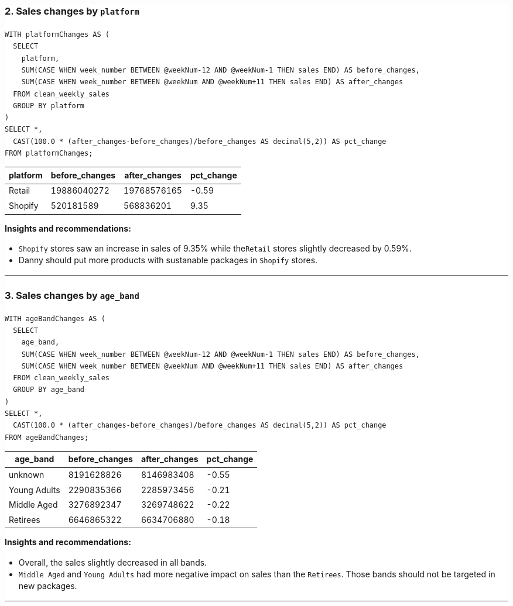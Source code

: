 ### 2. Sales changes by ```platform```
```TSQL
WITH platformChanges AS (
  SELECT
    platform,
    SUM(CASE WHEN week_number BETWEEN @weekNum-12 AND @weekNum-1 THEN sales END) AS before_changes,
    SUM(CASE WHEN week_number BETWEEN @weekNum AND @weekNum+11 THEN sales END) AS after_changes
  FROM clean_weekly_sales
  GROUP BY platform
)
SELECT *,
  CAST(100.0 * (after_changes-before_changes)/before_changes AS decimal(5,2)) AS pct_change
FROM platformChanges;
```
| platform | before_changes | after_changes | pct_change  |
|----------|--------------|-------------|-------------|
| Retail   | 19886040272  | 19768576165 | -0.59       |
| Shopify  | 520181589    | 568836201   | 9.35        |

**Insights and recommendations:** 
* ```Shopify``` stores saw an increase in sales of 9.35% while the```Retail``` stores slightly decreased by 0.59%. 
* Danny should put more products with sustanable packages in ```Shopify``` stores.

---
### 3. Sales changes by ```age_band```
```TSQL
WITH ageBandChanges AS (
  SELECT
    age_band,
    SUM(CASE WHEN week_number BETWEEN @weekNum-12 AND @weekNum-1 THEN sales END) AS before_changes,
    SUM(CASE WHEN week_number BETWEEN @weekNum AND @weekNum+11 THEN sales END) AS after_changes
  FROM clean_weekly_sales
  GROUP BY age_band
)
SELECT *,
  CAST(100.0 * (after_changes-before_changes)/before_changes AS decimal(5,2)) AS pct_change
FROM ageBandChanges;
```
| age_band     | before_changes | after_changes | pct_change  |
|--------------|--------------|-------------|-------------|
| unknown      | 8191628826   | 8146983408  | -0.55       |
| Young Adults | 2290835366   | 2285973456  | -0.21       |
| Middle Aged  | 3276892347   | 3269748622  | -0.22       |
| Retirees     | 6646865322   | 6634706880  | -0.18       |

**Insights and recommendations:** 
* Overall, the sales slightly decreased in all bands.
* ```Middle Aged``` and ```Young Adults``` had more negative impact on sales than the ```Retirees```. Those bands should not be targeted in new packages.

---
